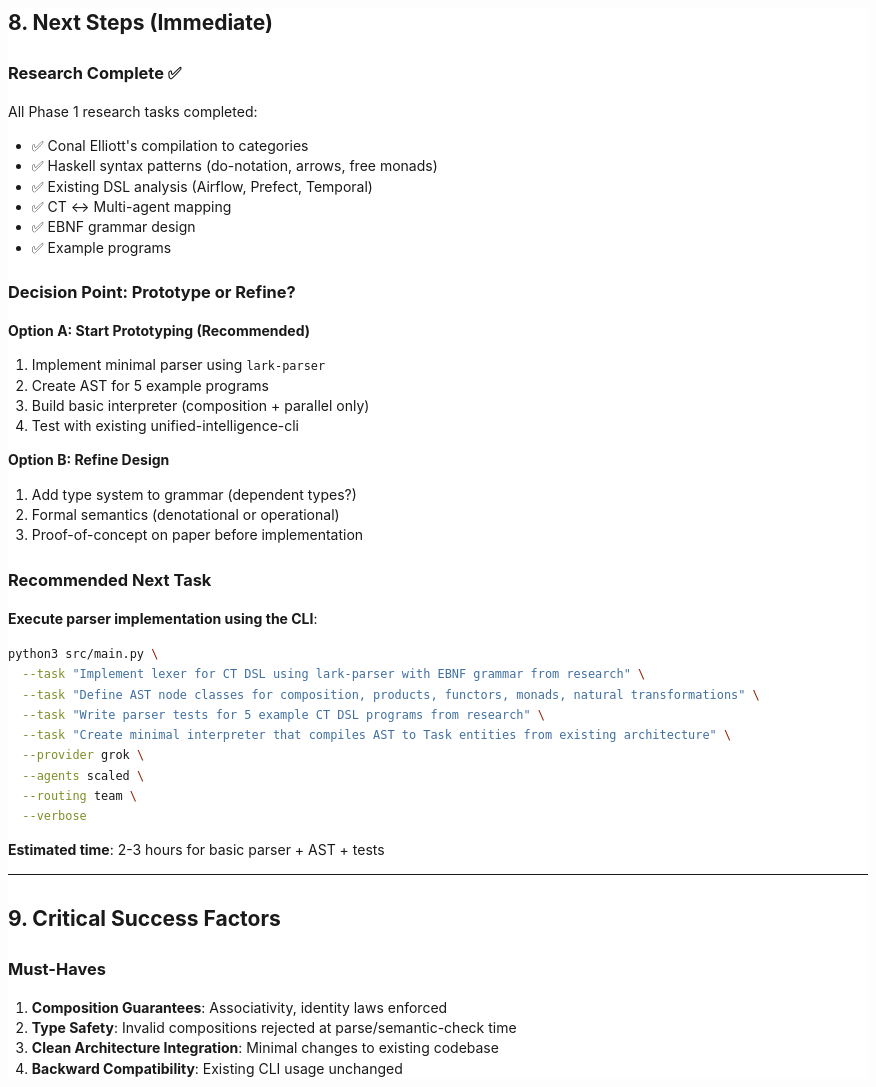
## 8. Next Steps (Immediate)

### Research Complete ✅

All Phase 1 research tasks completed:
- ✅ Conal Elliott's compilation to categories
- ✅ Haskell syntax patterns (do-notation, arrows, free monads)
- ✅ Existing DSL analysis (Airflow, Prefect, Temporal)
- ✅ CT ↔ Multi-agent mapping
- ✅ EBNF grammar design
- ✅ Example programs

### Decision Point: Prototype or Refine?

**Option A: Start Prototyping (Recommended)**
1. Implement minimal parser using `lark-parser`
2. Create AST for 5 example programs
3. Build basic interpreter (composition + parallel only)
4. Test with existing unified-intelligence-cli

**Option B: Refine Design**
1. Add type system to grammar (dependent types?)
2. Formal semantics (denotational or operational)
3. Proof-of-concept on paper before implementation

### Recommended Next Task

**Execute parser implementation using the CLI**:
```bash
python3 src/main.py \
  --task "Implement lexer for CT DSL using lark-parser with EBNF grammar from research" \
  --task "Define AST node classes for composition, products, functors, monads, natural transformations" \
  --task "Write parser tests for 5 example CT DSL programs from research" \
  --task "Create minimal interpreter that compiles AST to Task entities from existing architecture" \
  --provider grok \
  --agents scaled \
  --routing team \
  --verbose
```

**Estimated time**: 2-3 hours for basic parser + AST + tests

---

## 9. Critical Success Factors

### Must-Haves

1. **Composition Guarantees**: Associativity, identity laws enforced
2. **Type Safety**: Invalid compositions rejected at parse/semantic-check time
3. **Clean Architecture Integration**: Minimal changes to existing codebase
4. **Backward Compatibility**: Existing CLI usage unchanged
